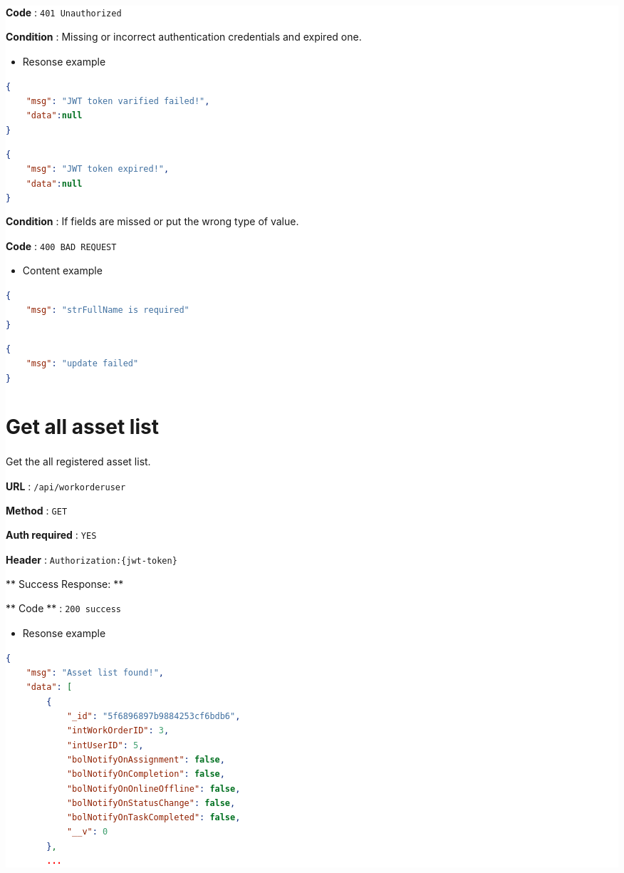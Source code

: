 **Code** : `401 Unauthorized`

**Condition** : Missing or incorrect authentication credentials and expired one.

* Resonse example

```json
{
    "msg": "JWT token varified failed!",
    "data":null
}
```

```json
{
    "msg": "JWT token expired!",
    "data":null
}
```

**Condition** : If fields are missed or put the wrong type of value.

**Code** : `400 BAD REQUEST`

* Content example 

```json
{
    "msg": "strFullName is required"
}
```
```json
{
    "msg": "update failed"
}
```

# Get all asset list

Get the all registered asset list.

**URL** : `/api/workorderuser`

**Method** : `GET`

**Auth required** : `YES`

**Header**  : `Authorization:{jwt-token}`


** Success Response: **

** Code ** : `200 success`

* Resonse example 


```json
{
    "msg": "Asset list found!",
    "data": [
        {
            "_id": "5f6896897b9884253cf6bdb6",
            "intWorkOrderID": 3,
            "intUserID": 5,
            "bolNotifyOnAssignment": false,
            "bolNotifyOnCompletion": false,
            "bolNotifyOnOnlineOffline": false,
            "bolNotifyOnStatusChange": false,
            "bolNotifyOnTaskCompleted": false,
            "__v": 0
        },
        ...
```